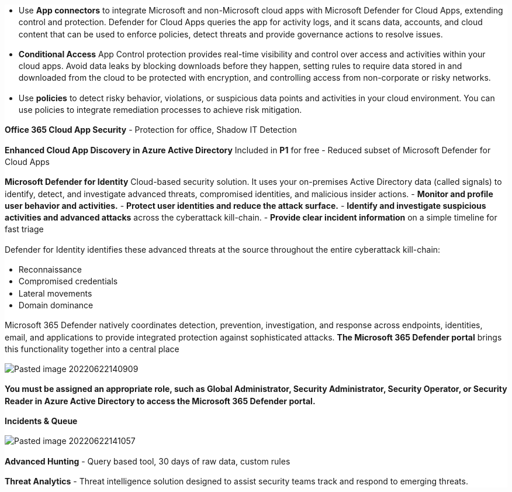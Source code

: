 -   Use **App connectors** to integrate Microsoft and non-Microsoft cloud apps with Microsoft Defender for Cloud Apps, extending control and protection. Defender for Cloud Apps queries the app for activity logs, and it scans data, accounts, and cloud content that can be used to enforce policies, detect threats and provide governance actions to resolve issues.
  
-   **Conditional Access** App Control protection provides real-time visibility and control over access and activities within your cloud apps. Avoid data leaks by blocking downloads before they happen, setting rules to require data stored in and downloaded from the cloud to be protected with encryption, and controlling access from non-corporate or risky networks.
   
-   Use **policies** to detect risky behavior, violations, or suspicious data points and activities in your cloud environment. You can use policies to integrate remediation processes to achieve risk mitigation.

**Office 365 Cloud App Security** - Protection for office, Shadow IT Detection

**Enhanced Cloud App Discovery in Azure Active Directory**
	Included in **P1** for free - Reduced subset of Microsoft Defender for Cloud Apps


**Microsoft Defender for Identity**
Cloud-based security solution. It uses your on-premises Active Directory data (called signals) to identify, detect, and investigate advanced threats, compromised identities, and malicious insider actions.
	- **Monitor and profile user behavior and activities.**
	- **Protect user identities and reduce the attack surface.**
	- **Identify and investigate suspicious activities and advanced attacks** across the cyberattack kill-chain.
	- **Provide clear incident information** on a simple timeline for fast triage

Defender for Identity identifies these advanced threats at the source throughout the entire cyberattack kill-chain:
-   Reconnaissance
-   Compromised credentials
-   Lateral movements
-   Domain dominance

Microsoft 365 Defender natively coordinates detection, prevention, investigation, and response across endpoints, identities, email, and applications to provide integrated protection against sophisticated attacks. **The Microsoft 365 Defender portal** brings this functionality together into a central place

![Pasted image 20220622140909](https://user-images.githubusercontent.com/66924945/232290045-316fd370-b969-452f-9059-3e39ca72aebd.png)

**You must be assigned an appropriate role, such as Global Administrator, Security Administrator, Security Operator, or Security Reader in Azure Active Directory to access the Microsoft 365 Defender portal.**

**Incidents & Queue**

![Pasted image 20220622141057](https://user-images.githubusercontent.com/66924945/232290052-1cd7bcb8-87b8-40da-af1c-db630d1bae8f.png)


**Advanced Hunting** - Query based tool, 30 days of raw data, custom rules

**Threat Analytics** - Threat intelligence solution designed to assist security teams track and respond to emerging threats. 
